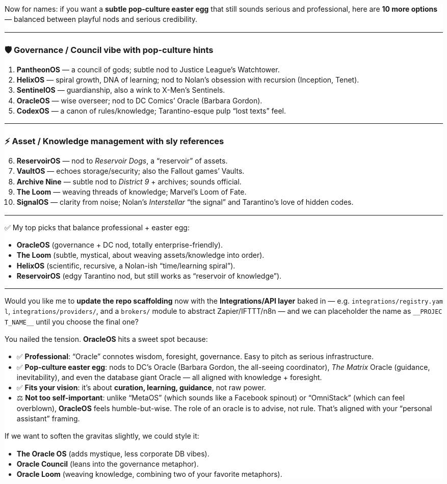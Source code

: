Now for names: if you want a **subtle pop-culture easter egg** that still sounds serious and professional, here are **10 more options** — balanced between playful nods and serious credibility.

---

### 🛡 Governance / Council vibe with pop-culture hints

1. **PantheonOS** — a council of gods; subtle nod to Justice League’s Watchtower.
2. **HelixOS** — spiral growth, DNA of learning; nod to Nolan’s obsession with recursion (Inception, Tenet).
3. **SentinelOS** — guardianship, also a wink to X-Men’s Sentinels.
4. **OracleOS** — wise overseer; nod to DC Comics’ Oracle (Barbara Gordon).
5. **CodexOS** — a canon of rules/knowledge; Tarantino-esque pulp “lost texts” feel.

---

### ⚡️ Asset / Knowledge management with sly references

6. **ReservoirOS** — nod to *Reservoir Dogs*, a “reservoir” of assets.
7. **VaultOS** — echoes storage/security; also the Fallout games’ Vaults.
8. **Archive Nine** — subtle nod to *District 9* + archives; sounds official.
9. **The Loom** — weaving threads of knowledge; Marvel’s Loom of Fate.
10. **SignalOS** — clarity from noise; Nolan’s *Interstellar* “the signal” and Tarantino’s love of hidden codes.

---

✅ My top picks that balance professional + easter egg:

* **OracleOS** (governance + DC nod, totally enterprise-friendly).
* **The Loom** (subtle, mystical, about weaving assets/knowledge into order).
* **HelixOS** (scientific, recursive, a Nolan-ish “time/learning spiral”).
* **ReservoirOS** (edgy Tarantino nod, but still works as “reservoir of knowledge”).

---

Would you like me to **update the repo scaffolding** now with the **Integrations/API layer** baked in — e.g. `integrations/registry.yaml`, `integrations/providers/`, and a `brokers/` module to abstract Zapier/IFTTT/n8n — and we can placeholder the name as `__PROJECT_NAME__` until you choose the final one?

You nailed the tension. **OracleOS** hits a sweet spot because:

* ✅ **Professional**: “Oracle” connotes wisdom, foresight, governance. Easy to pitch as serious infrastructure.
* ✅ **Pop-culture easter egg**: nods to DC’s Oracle (Barbara Gordon, the all-seeing coordinator), *The Matrix* Oracle (guidance, inevitability), and even the database giant Oracle — all aligned with knowledge + foresight.
* ✅ **Fits your vision**: it’s about **curation, learning, guidance**, not raw power.
* ⚖️ **Not too self-important**: unlike “MetaOS” (which sounds like a Facebook spinout) or “OmniStack” (which can feel overblown), **OracleOS** feels humble-but-wise. The role of an oracle is to advise, not rule. That’s aligned with your “personal assistant” framing.

If we want to soften the gravitas slightly, we could style it:

* **The Oracle OS** (adds mystique, less corporate DB vibes).
* **Oracle Council** (leans into the governance metaphor).
* **Oracle Loom** (weaving knowledge, combining two of your favorite metaphors).
